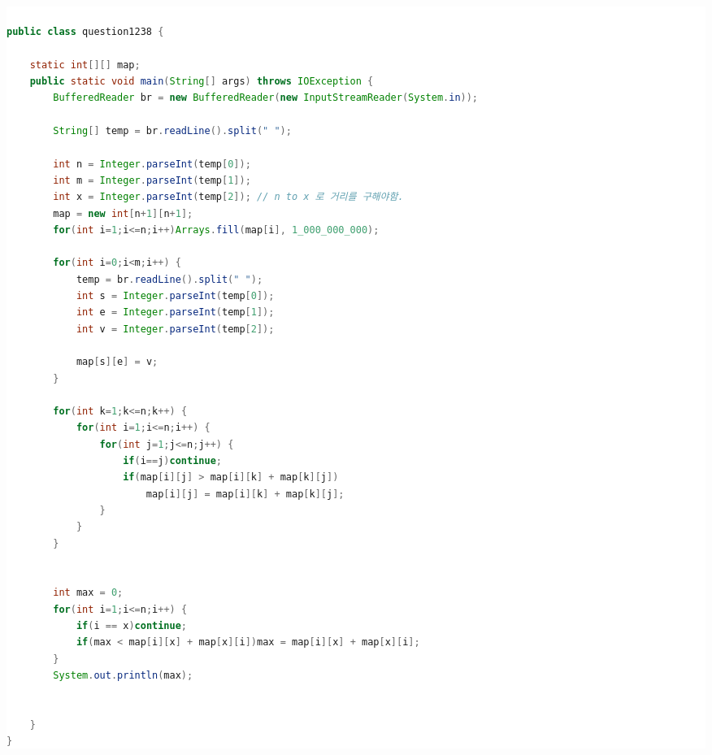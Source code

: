 ```java

public class question1238 {
	
	static int[][] map;
	public static void main(String[] args) throws IOException {
		BufferedReader br = new BufferedReader(new InputStreamReader(System.in));
		
		String[] temp = br.readLine().split(" ");
		
		int n = Integer.parseInt(temp[0]);
		int m = Integer.parseInt(temp[1]);
		int x = Integer.parseInt(temp[2]); // n to x 로 거리를 구해야함. 
		map = new int[n+1][n+1];
		for(int i=1;i<=n;i++)Arrays.fill(map[i], 1_000_000_000);
		
		for(int i=0;i<m;i++) {
			temp = br.readLine().split(" ");
			int s = Integer.parseInt(temp[0]);
			int e = Integer.parseInt(temp[1]);
			int v = Integer.parseInt(temp[2]);
			
			map[s][e] = v;			
		}
		
		for(int k=1;k<=n;k++) {
			for(int i=1;i<=n;i++) {
				for(int j=1;j<=n;j++) {
					if(i==j)continue;
					if(map[i][j] > map[i][k] + map[k][j])
						map[i][j] = map[i][k] + map[k][j];
				}
			}
		}
		

		int max = 0;
		for(int i=1;i<=n;i++) {
			if(i == x)continue;
			if(max < map[i][x] + map[x][i])max = map[i][x] + map[x][i];
		}
		System.out.println(max);
		
		
	}
}

```














